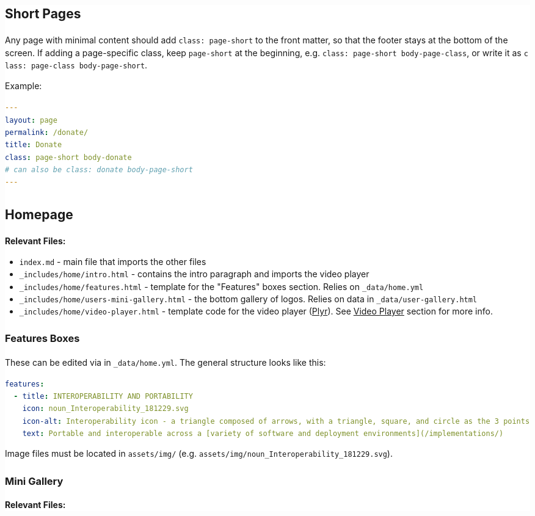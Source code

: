 <a id="short-pages"></a>
## Short Pages

Any page with minimal content should add `class: page-short` to the front matter, so that the footer stays at the bottom of the screen. If adding a page-specific class, keep `page-short` at the beginning, e.g. `class: page-short body-page-class`, or write it as `class: page-class body-page-short`.

Example:

```yaml
---
layout: page
permalink: /donate/
title: Donate
class: page-short body-donate
# can also be class: donate body-page-short
---
```

<a id="homepage"></a>
## Homepage

**Relevant Files:**

* `index.md` - main file that imports the other files
* `_includes/home/intro.html` - contains the intro paragraph and imports the video player
* `_includes/home/features.html` - template for the "Features" boxes section. Relies on `_data/home.yml`
* `_includes/home/users-mini-gallery.html` - the bottom gallery of logos. Relies on data in `_data/user-gallery.html`
* `_includes/home/video-player.html` - template code for the video player ([Plyr](https://plyr.io/)). See [Video Player](#video-player) section for more info. 

<a id="features-boxes"></a>
### Features Boxes

These can be edited via in `_data/home.yml`. The general structure looks like this:

```yaml
features:
  - title: INTEROPERABILITY AND PORTABILITY
    icon: noun_Interoperability_181229.svg
    icon-alt: Interoperability icon - a triangle composed of arrows, with a triangle, square, and circle as the 3 points
    text: Portable and interoperable across a [variety of software and deployment environments](/implementations/)
```

Image files must be located in `assets/img/` (e.g. `assets/img/noun_Interoperability_181229.svg`).

<a id="mini-gallery"></a>
### Mini Gallery

**Relevant Files:**
